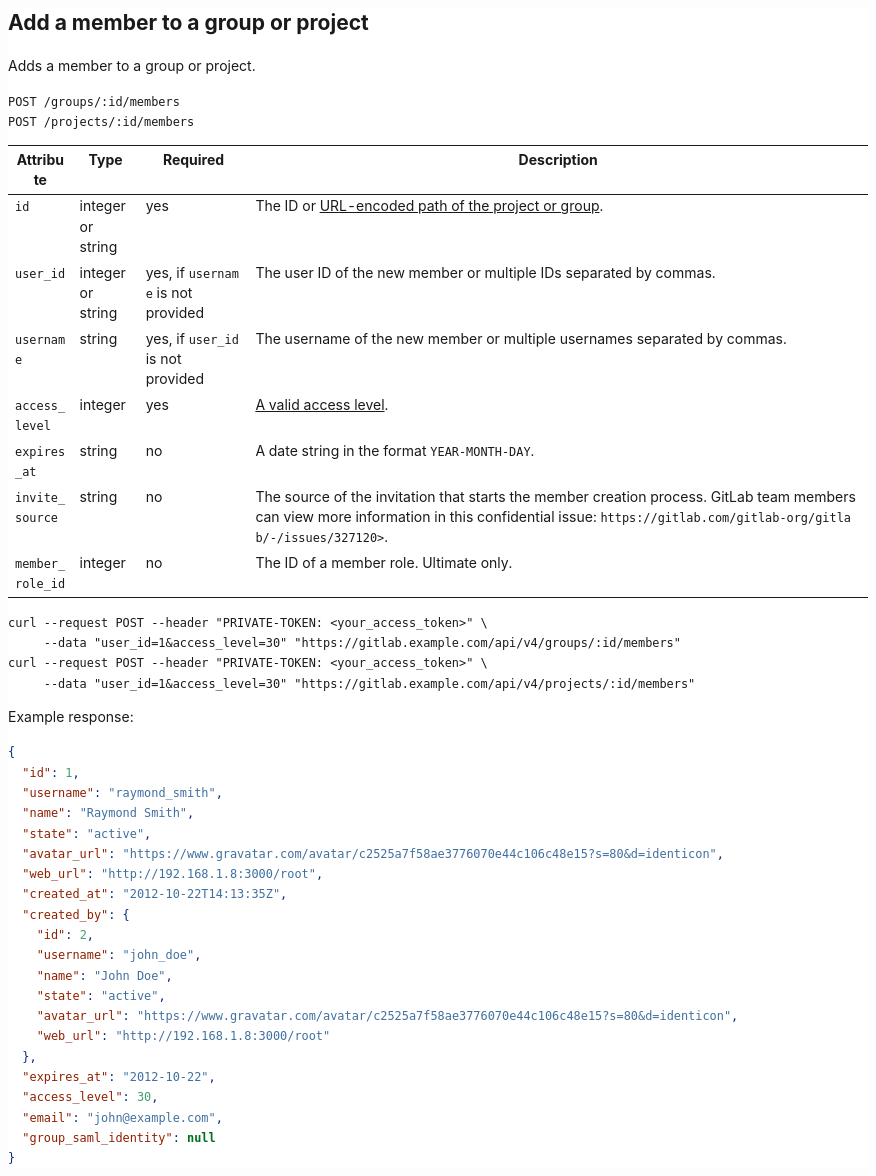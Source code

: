 ## Add a member to a group or project

Adds a member to a group or project.

```plaintext
POST /groups/:id/members
POST /projects/:id/members
```

| Attribute        | Type              | Required                           | Description |
|------------------|-------------------|------------------------------------|-------------|
| `id`             | integer or string | yes                                | The ID or [URL-encoded path of the project or group](rest/index.md#namespaced-paths). |
| `user_id`        | integer or string | yes, if `username` is not provided | The user ID of the new member or multiple IDs separated by commas. |
| `username`       | string            | yes, if `user_id` is not provided  | The username of the new member or multiple usernames separated by commas. |
| `access_level`   | integer           | yes                                | [A valid access level](access_requests.md#valid-access-levels). |
| `expires_at`     | string            | no                                 | A date string in the format `YEAR-MONTH-DAY`. |
| `invite_source`  | string            | no                                 | The source of the invitation that starts the member creation process. GitLab team members can view more information in this confidential issue: `https://gitlab.com/gitlab-org/gitlab/-/issues/327120>`. |
| `member_role_id` | integer           | no                                 | The ID of a member role. Ultimate only. |

```shell
curl --request POST --header "PRIVATE-TOKEN: <your_access_token>" \
     --data "user_id=1&access_level=30" "https://gitlab.example.com/api/v4/groups/:id/members"
curl --request POST --header "PRIVATE-TOKEN: <your_access_token>" \
     --data "user_id=1&access_level=30" "https://gitlab.example.com/api/v4/projects/:id/members"
```

Example response:

```json
{
  "id": 1,
  "username": "raymond_smith",
  "name": "Raymond Smith",
  "state": "active",
  "avatar_url": "https://www.gravatar.com/avatar/c2525a7f58ae3776070e44c106c48e15?s=80&d=identicon",
  "web_url": "http://192.168.1.8:3000/root",
  "created_at": "2012-10-22T14:13:35Z",
  "created_by": {
    "id": 2,
    "username": "john_doe",
    "name": "John Doe",
    "state": "active",
    "avatar_url": "https://www.gravatar.com/avatar/c2525a7f58ae3776070e44c106c48e15?s=80&d=identicon",
    "web_url": "http://192.168.1.8:3000/root"
  },
  "expires_at": "2012-10-22",
  "access_level": 30,
  "email": "john@example.com",
  "group_saml_identity": null
}
```
